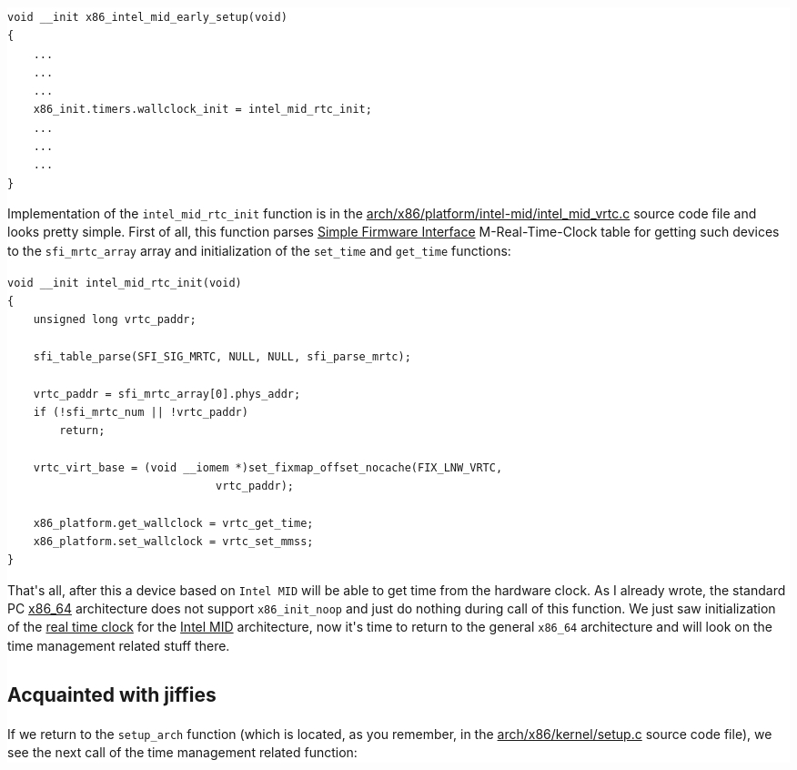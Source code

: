 ```
void __init x86_intel_mid_early_setup(void)
{
	...
	...
	...
	x86_init.timers.wallclock_init = intel_mid_rtc_init;
	...
	...
	...
}
```

Implementation of the `intel_mid_rtc_init` function is in the [arch/x86/platform/intel-mid/intel\_mid\_vrtc.c](https://github.com/torvalds/linux/blob/16f73eb02d7e1765ccab3d2018e0bd98eb93d973/arch/x86/platform/intel-mid/intel\_mid\_vrtc.c) source code file and looks pretty simple. First of all, this function parses [Simple Firmware Interface](https://en.wikipedia.org/wiki/Simple\_Firmware\_Interface) M-Real-Time-Clock table for getting such devices to the `sfi_mrtc_array` array and initialization of the `set_time` and `get_time` functions:

```
void __init intel_mid_rtc_init(void)
{
	unsigned long vrtc_paddr;

	sfi_table_parse(SFI_SIG_MRTC, NULL, NULL, sfi_parse_mrtc);

	vrtc_paddr = sfi_mrtc_array[0].phys_addr;
	if (!sfi_mrtc_num || !vrtc_paddr)
		return;

	vrtc_virt_base = (void __iomem *)set_fixmap_offset_nocache(FIX_LNW_VRTC,
								vrtc_paddr);

    x86_platform.get_wallclock = vrtc_get_time;
	x86_platform.set_wallclock = vrtc_set_mmss;
}
```

That's all, after this a device based on `Intel MID` will be able to get time from the hardware clock. As I already wrote, the standard PC [x86\_64](https://en.wikipedia.org/wiki/X86-64) architecture does not support `x86_init_noop` and just do nothing during call of this function. We just saw initialization of the [real time clock](https://en.wikipedia.org/wiki/Real-time\_clock) for the [Intel MID](https://en.wikipedia.org/wiki/Mobile\_Internet\_device#Intel\_MID\_platforms) architecture, now it's time to return to the general `x86_64` architecture and will look on the time management related stuff there.

## Acquainted with jiffies

If we return to the `setup_arch` function (which is located, as you remember, in the [arch/x86/kernel/setup.c](https://github.com/torvalds/linux/blob/16f73eb02d7e1765ccab3d2018e0bd98eb93d973/arch/x86/kernel/setup.c#L842) source code file), we see the next call of the time management related function:
